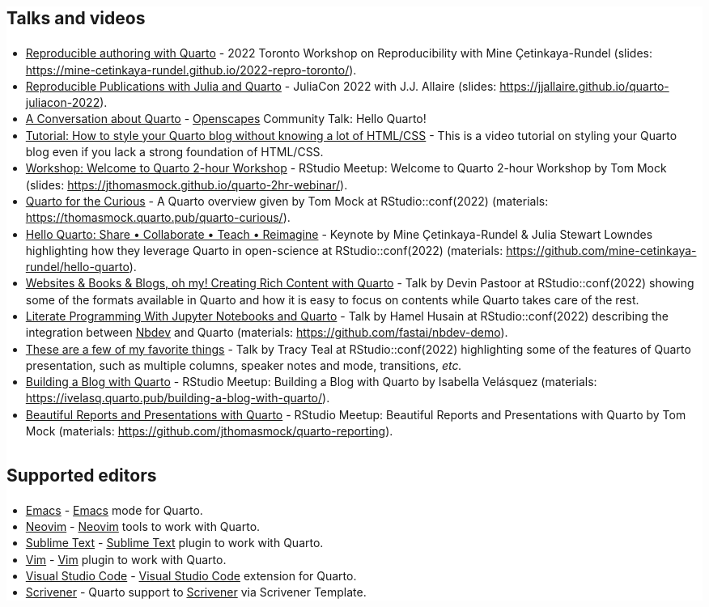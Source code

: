 ## Talks and videos

- [Reproducible authoring with Quarto](https://www.youtube.com/watch?v=6p4vOKS6Xls) - 2022 Toronto Workshop on Reproducibility with Mine Çetinkaya-Rundel (slides: <https://mine-cetinkaya-rundel.github.io/2022-repro-toronto/>).
- [Reproducible Publications with Julia and Quarto](https://www.youtube.com/watch?v=Y1uKNO32H_I) - JuliaCon 2022 with J.J. Allaire (slides: <https://jjallaire.github.io/quarto-juliacon-2022>).
- [A Conversation about Quarto](https://www.youtube.com/watch?v=azVAl343CIU) - [Openscapes](https://www.openscapes.org/) Community Talk: Hello Quarto!
- [Tutorial: How to style your Quarto blog without knowing a lot of HTML/CSS](https://www.youtube.com/watch?v=ErRX8plZpQE) - This is a video tutorial on styling your Quarto blog even if you lack a strong foundation of HTML/CSS.
- [Workshop: Welcome to Quarto 2-hour Workshop](https://www.youtube.com/watch?v=yvi5uXQMvu4) - RStudio Meetup: Welcome to Quarto 2-hour Workshop by Tom Mock (slides: <https://jthomasmock.github.io/quarto-2hr-webinar/>).
- [Quarto for the Curious](https://www.rstudio.com/conference/2022/talks/quarto-for-rmarkdown-users/) - A Quarto overview given by Tom Mock at RStudio::conf(2022) (materials: <https://thomasmock.quarto.pub/quarto-curious/>).
- [Hello Quarto: Share • Collaborate • Teach • Reimagine](https://www.rstudio.com/conference/2022/keynotes/collaborate-with-quarto/) - Keynote by Mine Çetinkaya-Rundel & Julia Stewart Lowndes highlighting how they leverage Quarto in open-science at RStudio::conf(2022) (materials: <https://github.com/mine-cetinkaya-rundel/hello-quarto>).
- [Websites & Books & Blogs, oh my! Creating Rich Content with Quarto](https://www.rstudio.com/conference/2022/talks/sessions/quarto-deep-dive/websites-books-blogs-quarto/) - Talk by Devin Pastoor at RStudio::conf(2022) showing some of the formats available in Quarto and how it is easy to focus on contents while Quarto takes care of the rest.
- [Literate Programming With Jupyter Notebooks and Quarto](https://www.rstudio.com/conference/2022/talks/literate-programming-quarto/) - Talk by Hamel Husain at RStudio::conf(2022) describing the integration between [Nbdev](https://github.com/fastai/nbdev) and Quarto (materials: <https://github.com/fastai/nbdev-demo>).
- [These are a few of my favorite things](https://www.rstudio.com/conference/2022/talks/my-favorite-things-quarto-presentations/) - Talk by Tracy Teal at RStudio::conf(2022) highlighting some of the features of Quarto presentation, such as multiple columns, speaker notes and mode, transitions, *etc.*
- [Building a Blog with Quarto](https://www.youtube.com/watch?v=CVcvXfRyfE0) - RStudio Meetup: Building a Blog with Quarto by Isabella Velásquez (materials: <https://ivelasq.quarto.pub/building-a-blog-with-quarto/>).
- [Beautiful Reports and Presentations with Quarto](https://www.youtube.com/watch?v=hbf7Ai3jnxY) - RStudio Meetup: Beautiful Reports and Presentations with Quarto by Tom Mock (materials: <https://github.com/jthomasmock/quarto-reporting>).


## Supported editors

- [Emacs](https://github.com/quarto-dev/quarto-emacs) - [Emacs](https://www.gnu.org/software/emacs/) mode for Quarto.
- [Neovim](https://github.com/quarto-dev/quarto-nvim) - [Neovim](https://neovim.io/) tools to work with Quarto.
- [Sublime Text](https://github.com/quarto-dev/quarto-sublime) - [Sublime Text](https://www.sublimetext.com/) plugin to work with Quarto.
- [Vim](https://github.com/quarto-dev/quarto-vim) - [Vim](https://www.vim.org/) plugin to work with Quarto.
- [Visual Studio Code](https://github.com/quarto-dev/quarto-vscode) - [Visual Studio Code](https://code.visualstudio.com/) extension for Quarto.
- [Scrivener](https://forum.literatureandlatte.com/t/scrivener-quarto-a-technical-academic-publishing-workflow/129769) - Quarto support to [Scrivener](https://www.literatureandlatte.com/) via Scrivener Template.

